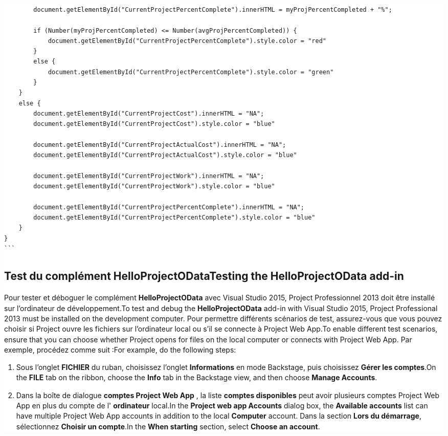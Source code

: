             document.getElementById("CurrentProjectPercentComplete").innerHTML = myProjPercentCompleted + "%";

            if (Number(myProjPercentCompleted) <= Number(avgProjPercentCompleted)) {
                document.getElementById("CurrentProjectPercentComplete").style.color = "red"
            }
            else {
                document.getElementById("CurrentProjectPercentComplete").style.color = "green"
            }
        }
        else {
            document.getElementById("CurrentProjectCost").innerHTML = "NA";
            document.getElementById("CurrentProjectCost").style.color = "blue"

            document.getElementById("CurrentProjectActualCost").innerHTML = "NA";
            document.getElementById("CurrentProjectActualCost").style.color = "blue"

            document.getElementById("CurrentProjectWork").innerHTML = "NA";
            document.getElementById("CurrentProjectWork").style.color = "blue"

            document.getElementById("CurrentProjectPercentComplete").innerHTML = "NA";
            document.getElementById("CurrentProjectPercentComplete").style.color = "blue"
        }
    }
    ```

## <a name="testing-the-helloprojectodata-add-in"></a><span data-ttu-id="6c36f-249">Test du complément HelloProjectOData</span><span class="sxs-lookup"><span data-stu-id="6c36f-249">Testing the HelloProjectOData add-in</span></span>

<span data-ttu-id="6c36f-250">Pour tester et déboguer le complément **HelloProjectOData** avec Visual Studio 2015, Project Professionnel 2013 doit être installé sur l’ordinateur de développement.</span><span class="sxs-lookup"><span data-stu-id="6c36f-250">To test and debug the **HelloProjectOData** add-in with Visual Studio 2015, Project Professional 2013 must be installed on the development computer.</span></span> <span data-ttu-id="6c36f-251">Pour permettre différents scénarios de test, assurez-vous que vous pouvez choisir si Project ouvre les fichiers sur l’ordinateur local ou s’il se connecte à Project Web App.</span><span class="sxs-lookup"><span data-stu-id="6c36f-251">To enable different test scenarios, ensure that you can choose whether Project opens for files on the local computer or connects with Project Web App.</span></span> <span data-ttu-id="6c36f-252">Par exemple, procédez comme suit :</span><span class="sxs-lookup"><span data-stu-id="6c36f-252">For example, do the following steps:</span></span>

1. <span data-ttu-id="6c36f-253">Sous l’onglet **FICHIER** du ruban, choisissez l’onglet **Informations** en mode Backstage, puis choisissez **Gérer les comptes**.</span><span class="sxs-lookup"><span data-stu-id="6c36f-253">On the **FILE** tab on the ribbon, choose the **Info** tab in the Backstage view, and then choose **Manage Accounts**.</span></span>

2. <span data-ttu-id="6c36f-254">Dans la boîte de dialogue **comptes Project Web App** , la liste **comptes disponibles** peut avoir plusieurs comptes Project Web App en plus du compte de l' **ordinateur** local.</span><span class="sxs-lookup"><span data-stu-id="6c36f-254">In the **Project web app Accounts** dialog box, the **Available accounts** list can have multiple Project Web App accounts in addition to the local **Computer** account.</span></span> <span data-ttu-id="6c36f-255">Dans la section **Lors du démarrage**, sélectionnez  **Choisir un compte**.</span><span class="sxs-lookup"><span data-stu-id="6c36f-255">In the **When starting** section, select **Choose an account**.</span></span>
